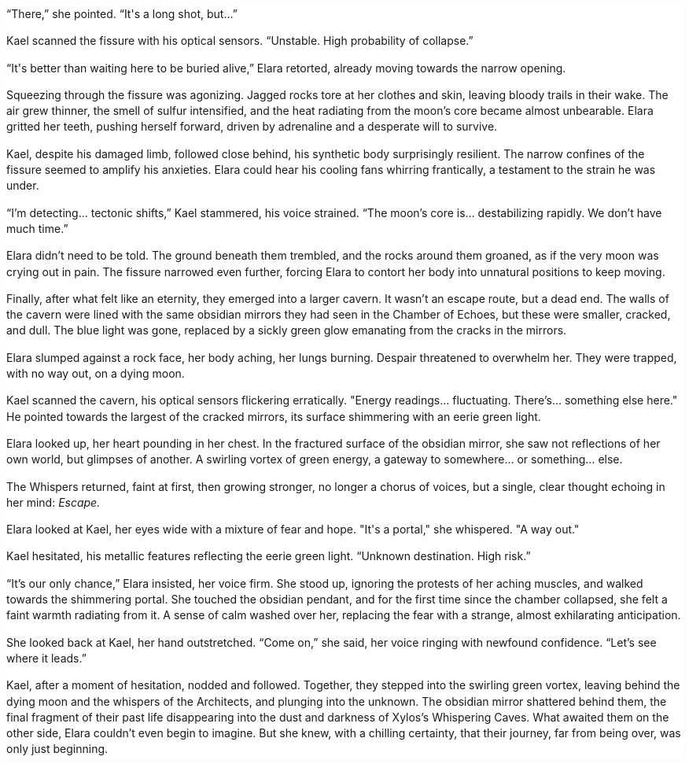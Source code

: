 “There,” she pointed. “It's a long shot, but…”

Kael scanned the fissure with his optical sensors.  “Unstable.  High probability of collapse.”

“It's better than waiting here to be buried alive,” Elara retorted, already moving towards the narrow opening.

Squeezing through the fissure was agonizing. Jagged rocks tore at her clothes and skin, leaving bloody trails in their wake. The air grew thinner, the smell of sulfur intensified, and the heat radiating from the moon’s core became almost unbearable. Elara gritted her teeth, pushing herself forward, driven by adrenaline and a desperate will to survive.

Kael, despite his damaged limb, followed close behind, his synthetic body surprisingly resilient. The narrow confines of the fissure seemed to amplify his anxieties. Elara could hear his cooling fans whirring frantically, a testament to the strain he was under.

“I’m detecting… tectonic shifts,” Kael stammered, his voice strained. “The moon’s core is… destabilizing rapidly. We don’t have much time.”

Elara didn’t need to be told. The ground beneath them trembled, and the rocks around them groaned, as if the very moon was crying out in pain. The fissure narrowed even further, forcing Elara to contort her body into unnatural positions to keep moving.

Finally, after what felt like an eternity, they emerged into a larger cavern.  It wasn’t an escape route, but a dead end.  The walls of the cavern were lined with the same obsidian mirrors they had seen in the Chamber of Echoes, but these were smaller, cracked, and dull. The blue light was gone, replaced by a sickly green glow emanating from the cracks in the mirrors.

Elara slumped against a rock face, her body aching, her lungs burning.  Despair threatened to overwhelm her.  They were trapped, with no way out, on a dying moon.

Kael scanned the cavern, his optical sensors flickering erratically. "Energy readings… fluctuating.  There’s… something else here." He pointed towards the largest of the cracked mirrors, its surface shimmering with an eerie green light.

Elara looked up, her heart pounding in her chest. In the fractured surface of the obsidian mirror, she saw not reflections of her own world, but glimpses of another.  A swirling vortex of green energy, a gateway to somewhere… or something… else.  

The Whispers returned, faint at first, then growing stronger, no longer a chorus of voices, but a single, clear thought echoing in her mind: *Escape.*

Elara looked at Kael, her eyes wide with a mixture of fear and hope. "It's a portal," she whispered.  "A way out."

Kael hesitated, his metallic features reflecting the eerie green light.  “Unknown destination.  High risk.”

“It’s our only chance,” Elara insisted, her voice firm.  She stood up, ignoring the protests of her aching muscles, and walked towards the shimmering portal.  She touched the obsidian pendant, and for the first time since the chamber collapsed, she felt a faint warmth radiating from it.  A sense of calm washed over her, replacing the fear with a strange, almost exhilarating anticipation.

She looked back at Kael, her hand outstretched. “Come on,” she said, her voice ringing with newfound confidence.  “Let’s see where it leads.”

Kael, after a moment of hesitation, nodded and followed. Together, they stepped into the swirling green vortex, leaving behind the dying moon and the whispers of the Architects, and plunging into the unknown.  The obsidian mirror shattered behind them, the final fragment of their past life disappearing into the dust and darkness of Xylos’s Whispering Caves.  What awaited them on the other side, Elara couldn’t even begin to imagine. But she knew, with a chilling certainty, that their journey, far from being over, was only just beginning.
